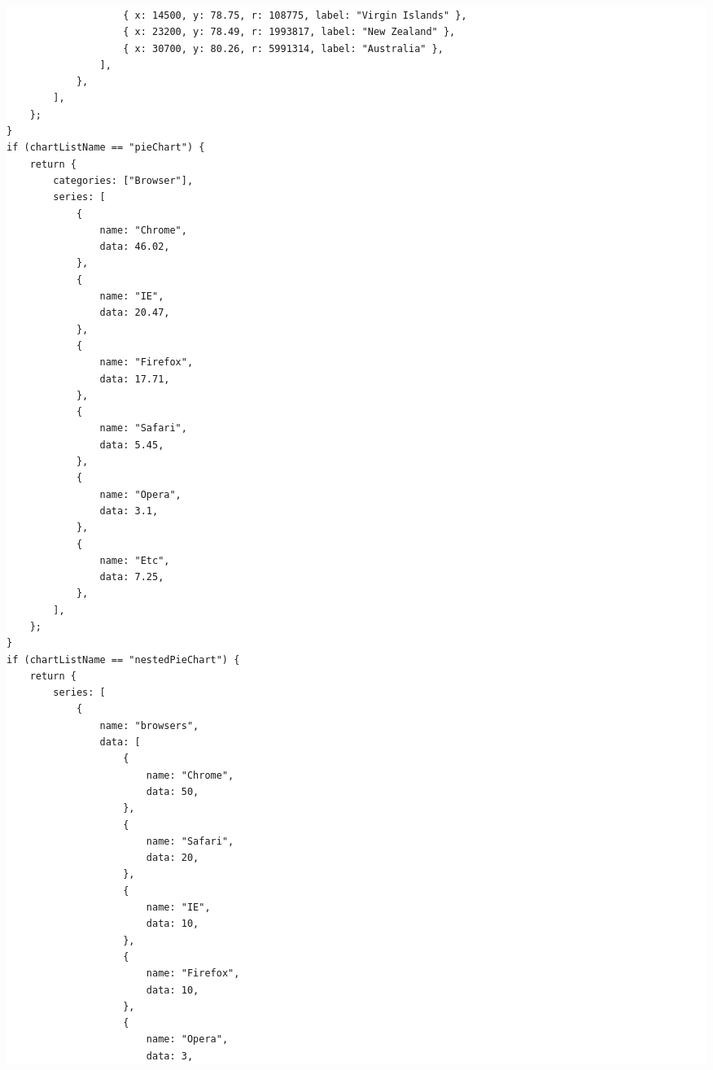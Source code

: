                         { x: 14500, y: 78.75, r: 108775, label: "Virgin Islands" },
                        { x: 23200, y: 78.49, r: 1993817, label: "New Zealand" },
                        { x: 30700, y: 80.26, r: 5991314, label: "Australia" },
                    ],
                },
            ],
        };
    }
    if (chartListName == "pieChart") {
        return {
            categories: ["Browser"],
            series: [
                {
                    name: "Chrome",
                    data: 46.02,
                },
                {
                    name: "IE",
                    data: 20.47,
                },
                {
                    name: "Firefox",
                    data: 17.71,
                },
                {
                    name: "Safari",
                    data: 5.45,
                },
                {
                    name: "Opera",
                    data: 3.1,
                },
                {
                    name: "Etc",
                    data: 7.25,
                },
            ],
        };
    }
    if (chartListName == "nestedPieChart") {
        return {
            series: [
                {
                    name: "browsers",
                    data: [
                        {
                            name: "Chrome",
                            data: 50,
                        },
                        {
                            name: "Safari",
                            data: 20,
                        },
                        {
                            name: "IE",
                            data: 10,
                        },
                        {
                            name: "Firefox",
                            data: 10,
                        },
                        {
                            name: "Opera",
                            data: 3,